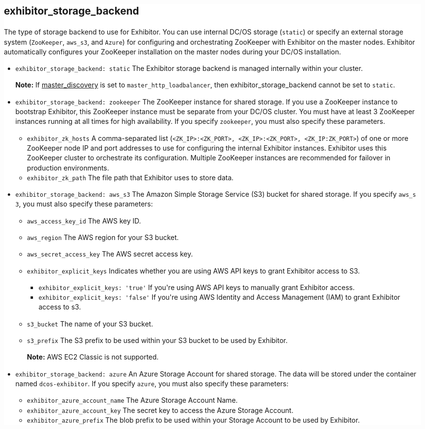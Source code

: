 ## exhibitor_storage_backend
The type of storage backend to use for Exhibitor. You can use internal DC/OS storage (`static`) or specify an external storage system (`ZooKeeper`, `aws_s3`, and `Azure`) for configuring and orchestrating ZooKeeper with Exhibitor on the master nodes. Exhibitor automatically configures your ZooKeeper installation on the master nodes during your DC/OS installation.

*   `exhibitor_storage_backend: static`
    The Exhibitor storage backend is managed internally within your cluster.

    **Note:** If [master_discovery](#master-discovery) is set to `master_http_loadbalancer`, then exhibitor_storage_backend cannot be set to `static`.

*   `exhibitor_storage_backend: zookeeper`
    The ZooKeeper instance for shared storage. If you use a ZooKeeper instance to bootstrap Exhibitor, this ZooKeeper instance must be separate from your DC/OS cluster. You must have at least 3 ZooKeeper instances running at all times for high availability. If you specify `zookeeper`, you must also specify these parameters.
    *   `exhibitor_zk_hosts`
        A comma-separated list (`<ZK_IP>:<ZK_PORT>, <ZK_IP>:<ZK_PORT>, <ZK_IP:ZK_PORT>`) of one or more ZooKeeper node IP and port addresses to use for configuring the internal Exhibitor instances. Exhibitor uses this ZooKeeper cluster to orchestrate its configuration. Multiple ZooKeeper instances are recommended for failover in production environments.
    *   `exhibitor_zk_path`
        The file path that Exhibitor uses to store data.
*   `exhibitor_storage_backend: aws_s3`
    The Amazon Simple Storage Service (S3) bucket for shared storage. If you specify `aws_s3`, you must also specify these parameters:
    *  `aws_access_key_id`
       The AWS key ID.
    *  `aws_region`
       The AWS region for your S3 bucket.
    *  `aws_secret_access_key`
       The AWS secret access key.
    *  `exhibitor_explicit_keys`
       Indicates whether you are using AWS API keys to grant Exhibitor access to S3.
        *  `exhibitor_explicit_keys: 'true'`
           If you're  using AWS API keys to manually grant Exhibitor access.
        *  `exhibitor_explicit_keys: 'false'`
           If you're using AWS Identity and Access Management (IAM) to grant Exhibitor access to s3.
    *  `s3_bucket`
       The name of your S3 bucket.
    *  `s3_prefix`
       The S3 prefix to be used within your S3 bucket to be used by Exhibitor.

       **Note:** AWS EC2 Classic is not supported.
*   `exhibitor_storage_backend: azure`
    An Azure Storage Account for shared storage. The data will be stored under the container named `dcos-exhibitor`. If you specify `azure`, you must also specify these parameters:
    *  `exhibitor_azure_account_name`
       The Azure Storage Account Name.
    *  `exhibitor_azure_account_key`
       The secret key to access the Azure Storage Account.
    *  `exhibitor_azure_prefix`
       The blob prefix to be used within your Storage Account to be used by Exhibitor.
